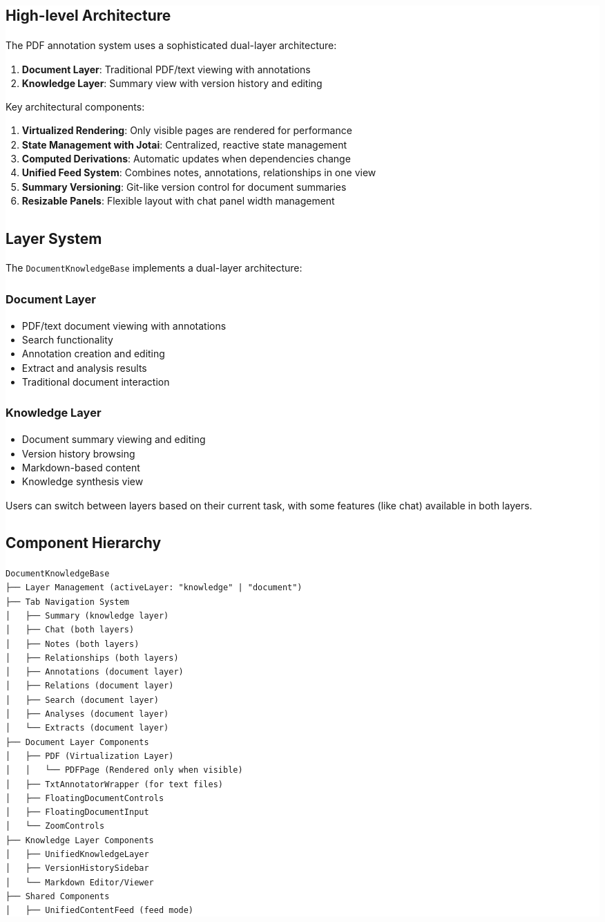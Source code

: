 ## High-level Architecture

The PDF annotation system uses a sophisticated dual-layer architecture:

1. **Document Layer**: Traditional PDF/text viewing with annotations
2. **Knowledge Layer**: Summary view with version history and editing

Key architectural components:

1. **Virtualized Rendering**: Only visible pages are rendered for performance
2. **State Management with Jotai**: Centralized, reactive state management
3. **Computed Derivations**: Automatic updates when dependencies change
4. **Unified Feed System**: Combines notes, annotations, relationships in one view
5. **Summary Versioning**: Git-like version control for document summaries
6. **Resizable Panels**: Flexible layout with chat panel width management

## Layer System

The `DocumentKnowledgeBase` implements a dual-layer architecture:

### Document Layer
- PDF/text document viewing with annotations
- Search functionality
- Annotation creation and editing
- Extract and analysis results
- Traditional document interaction

### Knowledge Layer
- Document summary viewing and editing
- Version history browsing
- Markdown-based content
- Knowledge synthesis view

Users can switch between layers based on their current task, with some features (like chat) available in both layers.

## Component Hierarchy

```
DocumentKnowledgeBase
├── Layer Management (activeLayer: "knowledge" | "document")
├── Tab Navigation System
│   ├── Summary (knowledge layer)
│   ├── Chat (both layers)
│   ├── Notes (both layers)
│   ├── Relationships (both layers)
│   ├── Annotations (document layer)
│   ├── Relations (document layer)
│   ├── Search (document layer)
│   ├── Analyses (document layer)
│   └── Extracts (document layer)
├── Document Layer Components
│   ├── PDF (Virtualization Layer)
│   │   └── PDFPage (Rendered only when visible)
│   ├── TxtAnnotatorWrapper (for text files)
│   ├── FloatingDocumentControls
│   ├── FloatingDocumentInput
│   └── ZoomControls
├── Knowledge Layer Components
│   ├── UnifiedKnowledgeLayer
│   ├── VersionHistorySidebar
│   └── Markdown Editor/Viewer
├── Shared Components
│   ├── UnifiedContentFeed (feed mode)
```